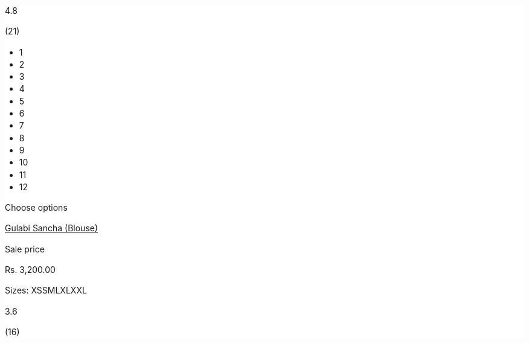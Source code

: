 4.8

(21)

[](/products/gulabi-sancha-blouse)

[](/products/gulabi-sancha-blouse)

[](/products/gulabi-sancha-blouse)

[](/products/gulabi-sancha-blouse)

[](/products/gulabi-sancha-blouse)

[](/products/gulabi-sancha-blouse)

[](/products/gulabi-sancha-blouse)

[](/products/gulabi-sancha-blouse)

[](/products/gulabi-sancha-blouse)

[](/products/gulabi-sancha-blouse)

[](/products/gulabi-sancha-blouse)

[](/products/gulabi-sancha-blouse)

[](/products/gulabi-sancha-blouse)

- 1
- 2
- 3
- 4
- 5
- 6
- 7
- 8
- 9
- 10
- 11
- 12

Choose options

[Gulabi Sancha (Blouse)](/products/gulabi-sancha-blouse)

Sale price

Rs. 3,200.00

Sizes: XSSMLXLXXL

3.6

(16)

[](/products/kashi-sa-mann-blouse)

[](/products/kashi-sa-mann-blouse)

[](/products/kashi-sa-mann-blouse)
